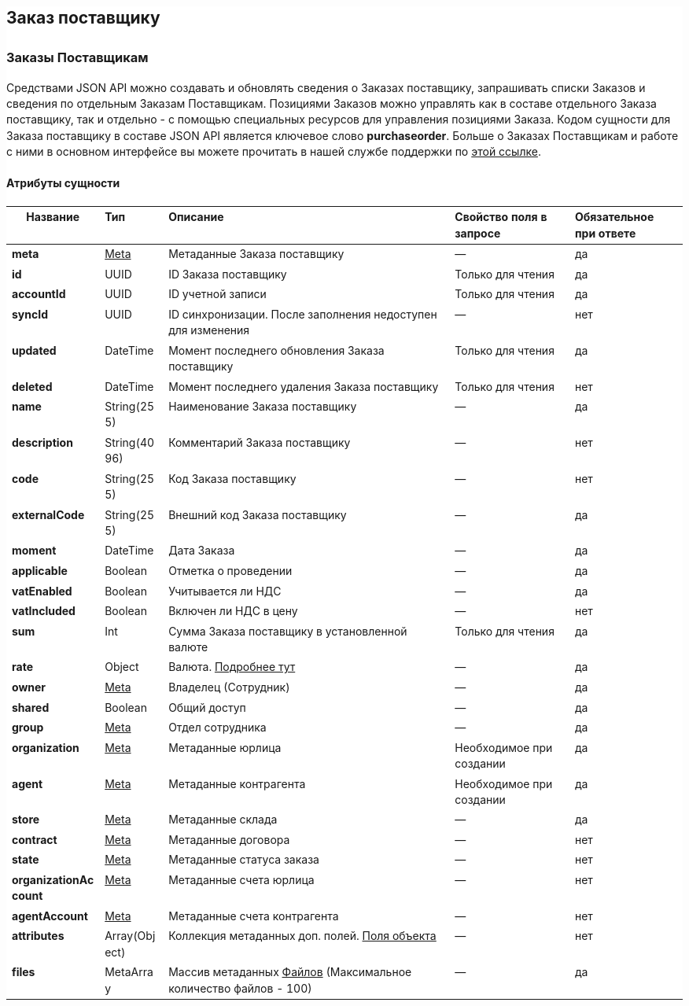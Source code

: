 ## Заказ поставщику
### Заказы Поставщикам 
Средствами JSON API можно создавать и обновлять сведения о Заказах поставщику, запрашивать списки Заказов и сведения по отдельным Заказам Поставщикам. Позициями Заказов можно управлять как в составе отдельного Заказа поставщику, так и отдельно - с помощью специальных ресурсов для управления позициями Заказа. Кодом сущности для Заказа поставщику в составе JSON API является ключевое слово **purchaseorder**. Больше о Заказах Поставщикам и работе с ними в основном интерфейсе вы можете прочитать в нашей службе поддержки по [этой ссылке](https://support.moysklad.ru/hc/ru/articles/202984676-%D0%97%D0%B0%D0%BA%D0%B0%D0%B7%D1%8B-%D0%BF%D0%BE%D1%81%D1%82%D0%B0%D0%B2%D1%89%D0%B8%D0%BA%D0%B0%D0%BC).

#### Атрибуты сущности

| Название  | Тип | Описание                    | Свойство поля в запросе| Обязательное при ответе|
| --------- |:----|:----------------------------|:----------------|:------------------------|
|**meta**               |[Meta](../#mojsklad-json-api-obschie-swedeniq-metadannye)|Метаданные Заказа поставщику|&mdash;|да
|**id**                 |UUID|ID Заказа поставщику|Только для чтения|да
|**accountId**          |UUID| ID учетной записи|Только для чтения|да
|**syncId**             |UUID|ID синхронизации. После заполнения недоступен для изменения|&mdash;|нет
|**updated**            |DateTime|Момент последнего обновления Заказа поставщику|Только для чтения|да
|**deleted**            |DateTime|Момент последнего удаления Заказа поставщику|Только для чтения|нет
|**name**               |String(255)|Наименование Заказа поставщику|&mdash;|да
|**description**        |String(4096)|Комментарий Заказа поставщику|&mdash;|нет
|**code**               |String(255)|Код Заказа поставщику|&mdash;| нет
|**externalCode**       |String(255)|Внешний код Заказа поставщику|&mdash;| да
|**moment**             |DateTime|Дата Заказа|&mdash;|да
|**applicable**         |Boolean|Отметка о проведении|&mdash;|да
|**vatEnabled**         |Boolean|Учитывается ли НДС|&mdash;|да
|**vatIncluded**        |Boolean| Включен ли НДС в цену|&mdash;|нет
|**sum**                |Int|Сумма Заказа поставщику в установленной валюте|Только для чтения|да
|**rate**               |Object|Валюта. [Подробнее тут](../documents/#dokumenty-obschie-swedeniq-valuta-w-dokumentah)|&mdash;|да
|**owner**              |[Meta](../#mojsklad-json-api-obschie-swedeniq-metadannye)|Владелец (Сотрудник)|&mdash;|да
|**shared**             |Boolean|Общий доступ|&mdash;|да
|**group**              |[Meta](../#mojsklad-json-api-obschie-swedeniq-metadannye)|Отдел сотрудника|&mdash;|да
|**organization**       |[Meta](../#mojsklad-json-api-obschie-swedeniq-metadannye)|Метаданные юрлица|Необходимое при создании|да
|**agent**              |[Meta](../#mojsklad-json-api-obschie-swedeniq-metadannye)|Метаданные контрагента|Необходимое при создании|да
|**store**              |[Meta](../#mojsklad-json-api-obschie-swedeniq-metadannye)|Метаданные склада|&mdash;|да
|**contract**              |[Meta](../#mojsklad-json-api-obschie-swedeniq-metadannye)|Метаданные договора|&mdash;|нет
|**state**              |[Meta](../#mojsklad-json-api-obschie-swedeniq-metadannye)|Метаданные статуса заказа|&mdash;|нет
|**organizationAccount**|[Meta](../#mojsklad-json-api-obschie-swedeniq-metadannye)|Метаданные счета юрлица|&mdash;|нет
|**agentAccount**       |[Meta](../#mojsklad-json-api-obschie-swedeniq-metadannye)|Метаданные счета контрагента|&mdash;|нет
|**attributes**         |Array(Object)|Коллекция метаданных доп. полей. [Поля объекта](../#mojsklad-json-api-obschie-swedeniq-rabota-s-dopolnitel-nymi-polqmi) |&mdash;|нет
|**files**              |MetaArray|Массив метаданных [Файлов](../dictionaries/#suschnosti-fajly) (Максимальное количество файлов - 100)|&mdash;|да|